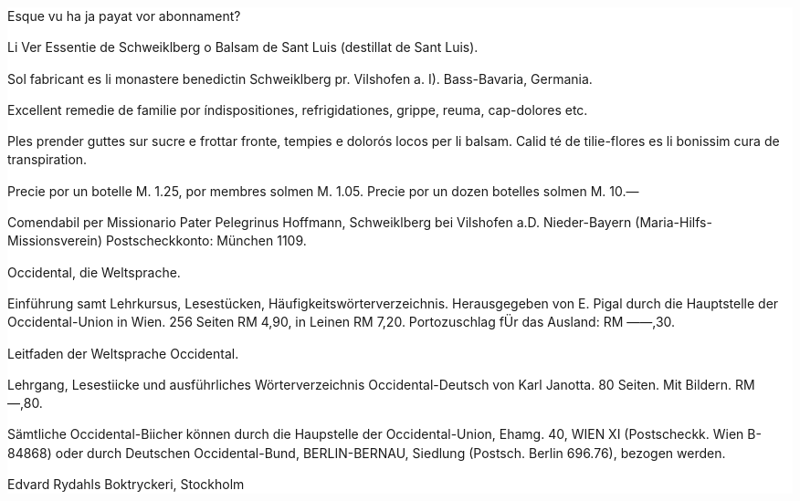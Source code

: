 



Esque vu ha ja payat vor abonnament?





Li Ver Essentie de Schweiklberg o Balsam de Sant Luis (destillat de
Sant Luis).

Sol fabricant es li monastere benedictin Schweiklberg pr. Vilshofen a.
I). Bass-Bavaria, Germania.

Excellent remedie de familie por índispositiones, refrigidationes,
grippe, reuma, cap-dolores etc.

Ples prender guttes sur sucre e frottar fronte, tempies e dolorós
locos per li balsam. Calid té de tilie-flores es li bonissim cura de
transpiration.

Precie por un botelle M. 1.25, por membres solmen M. 1.05. Precie por
un dozen botelles solmen M. 10.—

Comendabil per Missionario Pater Pelegrinus Hoffmann, Schweiklberg bei
Vilshofen a.D. Nieder-Bayern (Maria-Hilfs-Missionsverein)
Postscheckkonto: München 1109.





Occidental, die Weltsprache.

Einführung samt Lehrkursus, Lesestücken, Häufigkeitswörterverzeichnis.
Herausgegeben von E. Pigal durch die Hauptstelle der Occidental-Union
in Wien. 256 Seiten RM 4,90, in Leinen RM 7,20. Portozuschlag fÜr das
Ausland: RM ——,30.

Leitfaden der Weltsprache Occidental.

Lehrgang, Lesestiicke und ausführliches Wörterverzeichnis Occidental-Deutsch
von Karl Janotta. 80 Seiten. Mit Bildern. RM —,80.

Sämtliche Occidental-Biicher können durch die Haupstelle der
Occidental-Union, Ehamg. 40, WIEN XI (Postscheckk. Wien B-84868) oder
durch Deutschen Occidental-Bund, BERLIN-BERNAU, Siedlung (Postsch.
Berlin 696.76), bezogen werden.

Edvard Rydahls Boktryckeri, Stockholm